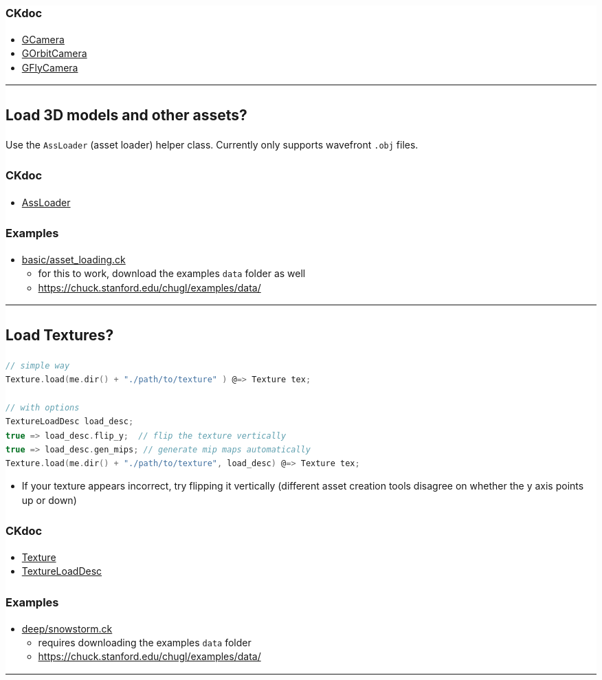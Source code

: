 ### CKdoc 

- [GCamera](https://chuck.stanford.edu/chugl/api/chugl-ggens.html#GCamera)
- [GOrbitCamera](https://chuck.stanford.edu/chugl/api/chugl-ggens.html#GOrbitCamera)
- [GFlyCamera](https://chuck.stanford.edu/chugl/api/chugl-ggens.html#GFlyCamera)
  
___

## Load 3D models and other assets?

Use the `AssLoader` (asset loader) helper class. Currently only supports wavefront `.obj` files.

### CKdoc 

- [AssLoader](https://chuck.stanford.edu/chugl/api/chugl-basic.html#AssLoader)

### Examples 

- [basic/asset_loading.ck](https://chuck.stanford.edu/chugl/examples/basic/asset_loading.ck)
  - for this to work, download the examples `data` folder as well
  - <https://chuck.stanford.edu/chugl/examples/data/>

___

## Load Textures?

```c
// simple way
Texture.load(me.dir() + "./path/to/texture" ) @=> Texture tex;

// with options
TextureLoadDesc load_desc;
true => load_desc.flip_y;  // flip the texture vertically
true => load_desc.gen_mips; // generate mip maps automatically
Texture.load(me.dir() + "./path/to/texture", load_desc) @=> Texture tex;
```

- If your texture appears incorrect, try flipping it vertically (different asset creation tools disagree on whether the y axis points up or down)

### CKdoc 

- [Texture](https://chuck.stanford.edu/chugl/api/chugl-tex.html#Texture)
- [TextureLoadDesc](https://chuck.stanford.edu/chugl/api/chugl-tex.html#TextureLoadDesc)

### Examples 

- [deep/snowstorm.ck](https://chuck.stanford.edu/chugl/examples/deep/snowstorm.ck)
  - requires downloading the examples `data` folder
  - <https://chuck.stanford.edu/chugl/examples/data/>

___
